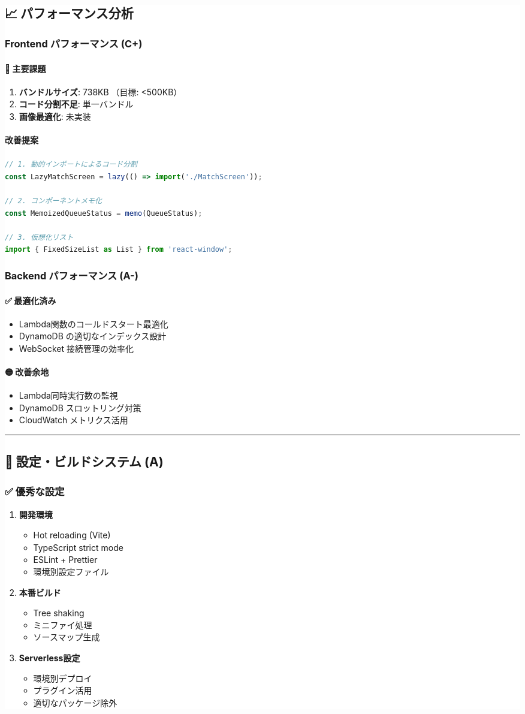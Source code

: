 
## 📈 パフォーマンス分析

### Frontend パフォーマンス (C+)

#### 🔴 主要課題
1. **バンドルサイズ**: 738KB （目標: <500KB）
2. **コード分割不足**: 単一バンドル
3. **画像最適化**: 未実装

#### 改善提案
```javascript
// 1. 動的インポートによるコード分割
const LazyMatchScreen = lazy(() => import('./MatchScreen'));

// 2. コンポーネントメモ化
const MemoizedQueueStatus = memo(QueueStatus);

// 3. 仮想化リスト
import { FixedSizeList as List } from 'react-window';
```

### Backend パフォーマンス (A-)

#### ✅ 最適化済み
- Lambda関数のコールドスタート最適化
- DynamoDB の適切なインデックス設計
- WebSocket 接続管理の効率化

#### 🟡 改善余地
- Lambda同時実行数の監視
- DynamoDB スロットリング対策
- CloudWatch メトリクス活用

---

## 🔧 設定・ビルドシステム (A)

### ✅ 優秀な設定
1. **開発環境**
   - Hot reloading (Vite)
   - TypeScript strict mode
   - ESLint + Prettier
   - 環境別設定ファイル

2. **本番ビルド**
   - Tree shaking
   - ミニファイ処理
   - ソースマップ生成

3. **Serverless設定**
   - 環境別デプロイ
   - プラグイン活用
   - 適切なパッケージ除外
